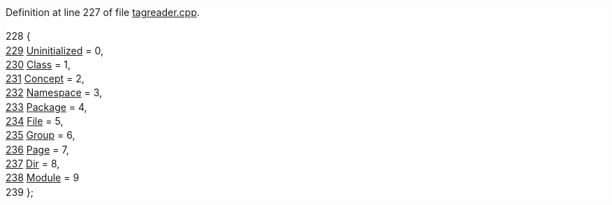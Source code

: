 <p>Definition at line 227 of file <a href="/web-doxygen/docs/api/files/src/tagreader-cpp">tagreader.cpp</a>.</p>


<div class="doxyProgramListing">

<div class="doxyCodeLine"><span class="doxyLineNumber">228</span><span class="doxyLineContent"><span class="doxyHighlight">    {</span></span></div>
<div class="doxyCodeLine"><span class="doxyLineNumber"><a href="#a1a5f5ee04cdc70747f2c031f548d4ed7af704f57ea420275ad51bf55b7dec2c96">229</a></span><span class="doxyLineContent"><span class="doxyHighlight">      <a href="#a1a5f5ee04cdc70747f2c031f548d4ed7af704f57ea420275ad51bf55b7dec2c96">Uninitialized</a> = 0,</span></span></div>
<div class="doxyCodeLine"><span class="doxyLineNumber"><a href="#a1a5f5ee04cdc70747f2c031f548d4ed7a9bd81329febf6efe22788e03ddeaf0af">230</a></span><span class="doxyLineContent"><span class="doxyHighlight">      <a href="#a1a5f5ee04cdc70747f2c031f548d4ed7a9bd81329febf6efe22788e03ddeaf0af">Class</a>         = 1,</span></span></div>
<div class="doxyCodeLine"><span class="doxyLineNumber"><a href="#a1a5f5ee04cdc70747f2c031f548d4ed7ad99a604c79ce3c2e76a2f43488d5d4c3">231</a></span><span class="doxyLineContent"><span class="doxyHighlight">      <a href="#a1a5f5ee04cdc70747f2c031f548d4ed7ad99a604c79ce3c2e76a2f43488d5d4c3">Concept</a>       = 2,</span></span></div>
<div class="doxyCodeLine"><span class="doxyLineNumber"><a href="#a1a5f5ee04cdc70747f2c031f548d4ed7ab3ba0fe968ce39dcfc6fe8cc0f1b02da">232</a></span><span class="doxyLineContent"><span class="doxyHighlight">      <a href="#a1a5f5ee04cdc70747f2c031f548d4ed7ab3ba0fe968ce39dcfc6fe8cc0f1b02da">Namespace</a>     = 3,</span></span></div>
<div class="doxyCodeLine"><span class="doxyLineNumber"><a href="#a1a5f5ee04cdc70747f2c031f548d4ed7a209802fb858e2c83205027dbbb5d9e6c">233</a></span><span class="doxyLineContent"><span class="doxyHighlight">      <a href="#a1a5f5ee04cdc70747f2c031f548d4ed7a209802fb858e2c83205027dbbb5d9e6c">Package</a>       = 4,</span></span></div>
<div class="doxyCodeLine"><span class="doxyLineNumber"><a href="#a1a5f5ee04cdc70747f2c031f548d4ed7a0b27918290ff5323bea1e3b78a9cf04e">234</a></span><span class="doxyLineContent"><span class="doxyHighlight">      <a href="#a1a5f5ee04cdc70747f2c031f548d4ed7a0b27918290ff5323bea1e3b78a9cf04e">File</a>          = 5,</span></span></div>
<div class="doxyCodeLine"><span class="doxyLineNumber"><a href="#a1a5f5ee04cdc70747f2c031f548d4ed7a03937134cedab9078be39a77ee3a48a0">235</a></span><span class="doxyLineContent"><span class="doxyHighlight">      <a href="#a1a5f5ee04cdc70747f2c031f548d4ed7a03937134cedab9078be39a77ee3a48a0">Group</a>         = 6,</span></span></div>
<div class="doxyCodeLine"><span class="doxyLineNumber"><a href="#a1a5f5ee04cdc70747f2c031f548d4ed7a193cfc9be3b995831c6af2fea6650e60">236</a></span><span class="doxyLineContent"><span class="doxyHighlight">      <a href="#a1a5f5ee04cdc70747f2c031f548d4ed7a193cfc9be3b995831c6af2fea6650e60">Page</a>          = 7,</span></span></div>
<div class="doxyCodeLine"><span class="doxyLineNumber"><a href="#a1a5f5ee04cdc70747f2c031f548d4ed7a3c4e6dbf3e1df93a734d9959bac9ee94">237</a></span><span class="doxyLineContent"><span class="doxyHighlight">      <a href="#a1a5f5ee04cdc70747f2c031f548d4ed7a3c4e6dbf3e1df93a734d9959bac9ee94">Dir</a>           = 8,</span></span></div>
<div class="doxyCodeLine"><span class="doxyLineNumber"><a href="#a1a5f5ee04cdc70747f2c031f548d4ed7ae55f75a29310d7b60f7ac1d390c8ae42">238</a></span><span class="doxyLineContent"><span class="doxyHighlight">      <a href="#a1a5f5ee04cdc70747f2c031f548d4ed7ae55f75a29310d7b60f7ac1d390c8ae42">Module</a>        = 9</span></span></div>
<div class="doxyCodeLine"><span class="doxyLineNumber">239</span><span class="doxyLineContent"><span class="doxyHighlight">    };</span></span></div>

</div>
